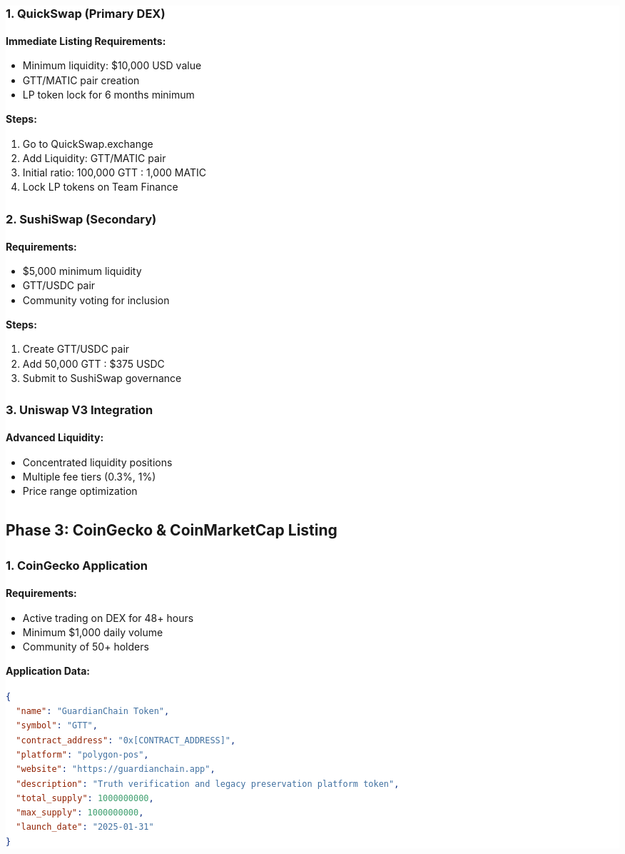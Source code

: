 ### 1. QuickSwap (Primary DEX)
**Immediate Listing Requirements:**
- Minimum liquidity: $10,000 USD value
- GTT/MATIC pair creation
- LP token lock for 6 months minimum

**Steps:**
1. Go to QuickSwap.exchange
2. Add Liquidity: GTT/MATIC pair
3. Initial ratio: 100,000 GTT : 1,000 MATIC
4. Lock LP tokens on Team Finance

### 2. SushiSwap (Secondary)
**Requirements:**
- $5,000 minimum liquidity
- GTT/USDC pair
- Community voting for inclusion

**Steps:**
1. Create GTT/USDC pair
2. Add 50,000 GTT : $375 USDC
3. Submit to SushiSwap governance

### 3. Uniswap V3 Integration
**Advanced Liquidity:**
- Concentrated liquidity positions
- Multiple fee tiers (0.3%, 1%)
- Price range optimization

## Phase 3: CoinGecko & CoinMarketCap Listing

### 1. CoinGecko Application
**Requirements:**
- Active trading on DEX for 48+ hours
- Minimum $1,000 daily volume
- Community of 50+ holders

**Application Data:**
```json
{
  "name": "GuardianChain Token",
  "symbol": "GTT",
  "contract_address": "0x[CONTRACT_ADDRESS]",
  "platform": "polygon-pos",
  "website": "https://guardianchain.app",
  "description": "Truth verification and legacy preservation platform token",
  "total_supply": 1000000000,
  "max_supply": 1000000000,
  "launch_date": "2025-01-31"
}
```
